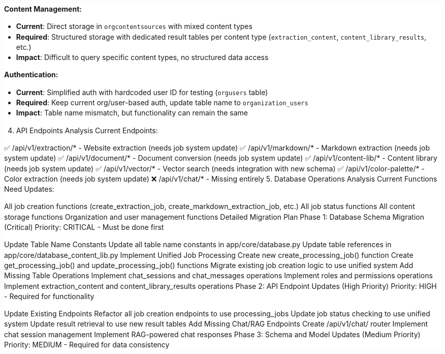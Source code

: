 **Content Management:**
- **Current**: Direct storage in `orgcontentsources` with mixed content types
- **Required**: Structured storage with dedicated result tables per content type (`extraction_content`, `content_library_results`, etc.)
- **Impact**: Difficult to query specific content types, no structured data access

**Authentication:**
- **Current**: Simplified auth with hardcoded user ID for testing (`orgusers` table)
- **Required**: Keep current org/user-based auth, update table name to `organization_users`
- **Impact**: Table name mismatch, but functionality can remain the same
4. API Endpoints Analysis
Current Endpoints:

✅ /api/v1/extraction/* - Website extraction (needs job system update)
✅ /api/v1/markdown/* - Markdown extraction (needs job system update)
✅ /api/v1/document/* - Document conversion (needs job system update)
✅ /api/v1/content-lib/* - Content library (needs job system update)
✅ /api/v1/vector/* - Vector search (needs integration with new schema)
✅ /api/v1/color-palette/* - Color extraction (needs job system update)
❌ /api/v1/chat/* - Missing entirely
5. Database Operations Analysis
Current Functions Need Updates:

All job creation functions (create_extraction_job, create_markdown_extraction_job, etc.)
All job status functions
All content storage functions
Organization and user management functions
Detailed Migration Plan
Phase 1: Database Schema Migration (Critical)
Priority: CRITICAL - Must be done first

Update Table Name Constants
Update all table name constants in  app/core/database.py
Update table references in  app/core/database_content_lib.py
Implement Unified Job Processing
Create new create_processing_job() function
Create get_processing_job() and update_processing_job() functions
Migrate existing job creation logic to use unified system
Add Missing Table Operations
Implement chat_sessions and chat_messages operations
Implement roles and permissions operations
Implement extraction_content and content_library_results operations
Phase 2: API Endpoint Updates (High Priority)
Priority: HIGH - Required for functionality

Update Existing Endpoints
Refactor all job creation endpoints to use processing_jobs
Update job status checking to use unified system
Update result retrieval to use new result tables
Add Missing Chat/RAG Endpoints
Create /api/v1/chat/ router
Implement chat session management
Implement RAG-powered chat responses
Phase 3: Schema and Model Updates (Medium Priority)
Priority: MEDIUM - Required for data consistency
